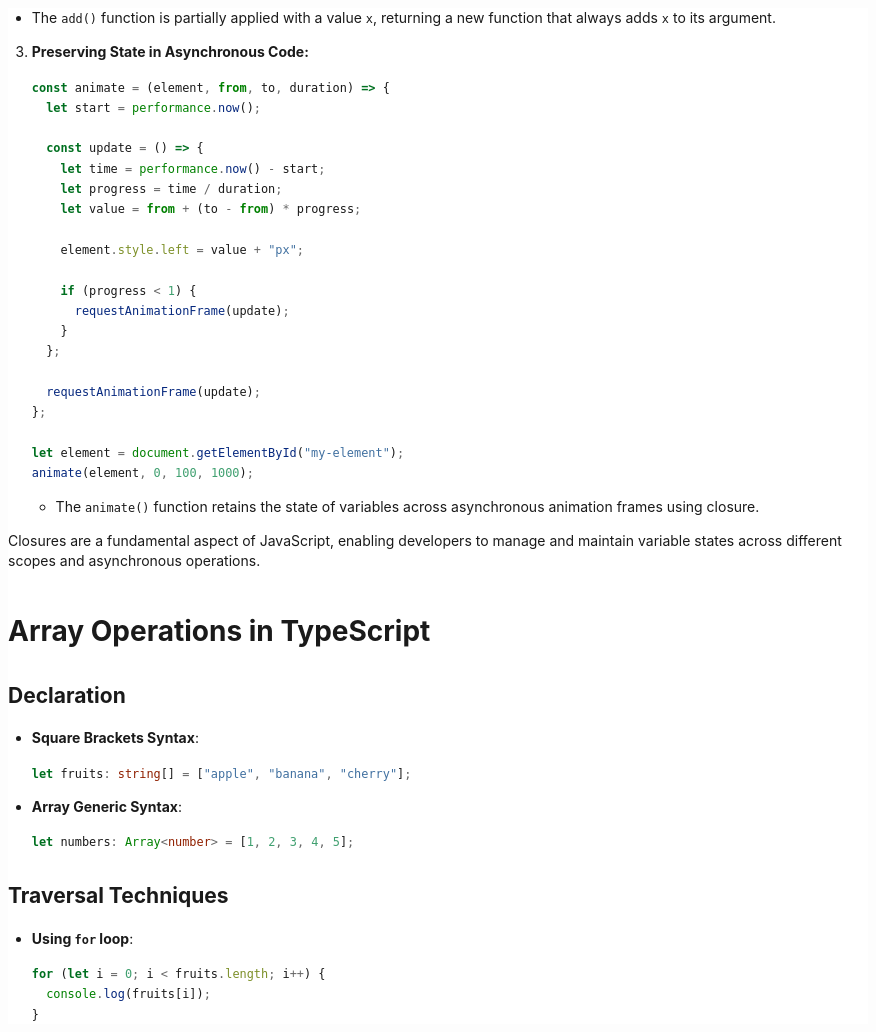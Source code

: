    - The `add()` function is partially applied with a value `x`, returning a new function that always adds `x` to its argument.

3. **Preserving State in Asynchronous Code:**

   ```javascript
   const animate = (element, from, to, duration) => {
     let start = performance.now();

     const update = () => {
       let time = performance.now() - start;
       let progress = time / duration;
       let value = from + (to - from) * progress;

       element.style.left = value + "px";

       if (progress < 1) {
         requestAnimationFrame(update);
       }
     };

     requestAnimationFrame(update);
   };

   let element = document.getElementById("my-element");
   animate(element, 0, 100, 1000);
   ```

   - The `animate()` function retains the state of variables across asynchronous animation frames using closure.

Closures are a fundamental aspect of JavaScript, enabling developers to manage and maintain variable states across different scopes and asynchronous operations.

# Array Operations in TypeScript

## Declaration

- **Square Brackets Syntax**:
  ```typescript
  let fruits: string[] = ["apple", "banana", "cherry"];
  ```
- **Array Generic Syntax**:
  ```typescript
  let numbers: Array<number> = [1, 2, 3, 4, 5];
  ```

## Traversal Techniques

- **Using `for` loop**:

  ```typescript
  for (let i = 0; i < fruits.length; i++) {
    console.log(fruits[i]);
  }
  ```
